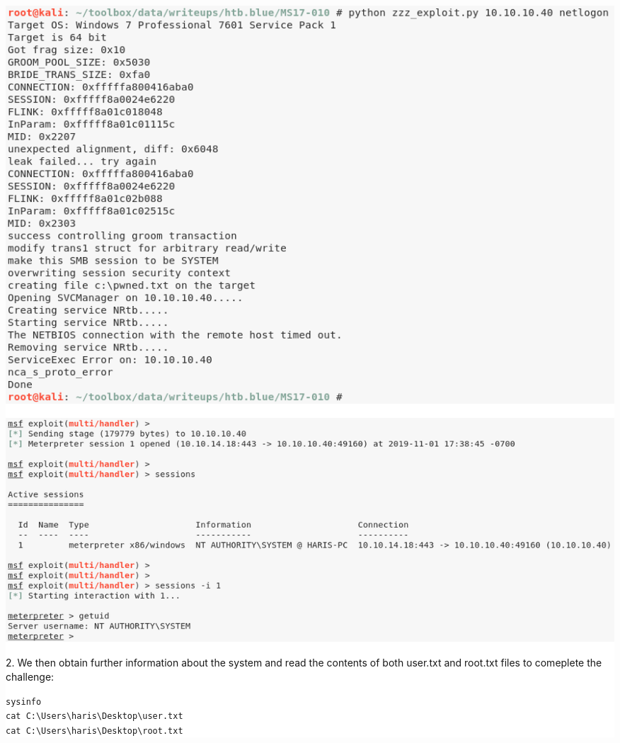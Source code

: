 ![writeup.exploitation.steps.1.4](./screenshot07.png)  

![writeup.exploitation.steps.1.5](./screenshot08.png)  

2\. We then obtain further information about the system and read the contents of both user.txt and root.txt files to comeplete the challenge:  
``` {.python .numberLines}
sysinfo
cat C:\Users\haris\Desktop\user.txt
cat C:\Users\haris\Desktop\root.txt

```
